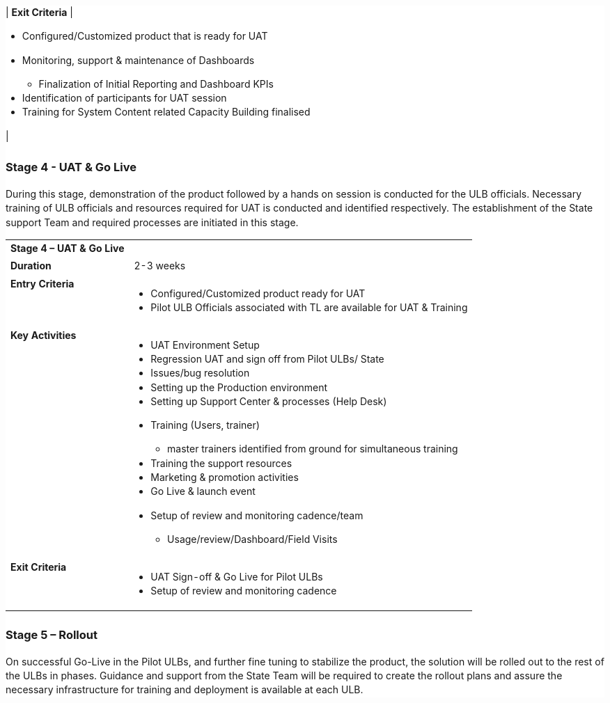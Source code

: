 | **Exit Criteria**                           | <ul><li>Configured/Customized product that is ready for UAT</li><li><p>Monitoring, support &#x26; maintenance of Dashboards</p><ul><li>Finalization of Initial Reporting and Dashboard KPIs</li></ul></li><li>Identification of participants for UAT session</li><li>Training for System Content related Capacity Building finalised</li></ul>                                                                                                                                                                                                                                                                                                                                                                                                                                                                                                             |

### Stage 4 - UAT & Go Live

During this stage, demonstration of the product followed by a hands on session is conducted for the ULB officials. Necessary training of ULB officials and resources required for UAT is conducted and identified respectively. The establishment of the State support Team and required processes are initiated in this stage.

|                             |                                                                                                                                                                                                                                                                                                                                                                                                                                                                                                                                                                                                                   |
| --------------------------- | ----------------------------------------------------------------------------------------------------------------------------------------------------------------------------------------------------------------------------------------------------------------------------------------------------------------------------------------------------------------------------------------------------------------------------------------------------------------------------------------------------------------------------------------------------------------------------------------------------------------- |
| **Stage 4 – UAT & Go Live** |                                                                                                                                                                                                                                                                                                                                                                                                                                                                                                                                                                                                                   |
| **Duration**                | 2-3 weeks                                                                                                                                                                                                                                                                                                                                                                                                                                                                                                                                                                                                         |
| **Entry Criteria**          | <ul><li>Configured/Customized product ready for UAT</li><li>Pilot ULB Officials associated with TL are available for UAT &#x26; Training</li></ul>                                                                                                                                                                                                                                                                                                                                                                                                                                                                |
| **Key Activities**          | <ul><li>UAT Environment Setup</li><li>Regression UAT and sign off from Pilot ULBs/ State</li><li>Issues/bug resolution</li><li>Setting up the Production environment</li><li>Setting up Support Center &#x26; processes (Help Desk)</li><li><p>Training (Users, trainer)</p><ul><li>master trainers identified from ground for simultaneous training</li></ul></li><li>Training the support resources</li><li>Marketing &#x26; promotion activities</li><li>Go Live &#x26; launch event</li><li><p>Setup of review and monitoring cadence/team</p><ul><li>Usage/review/Dashboard/Field Visits</li></ul></li></ul> |
| **Exit Criteria**           | <ul><li>UAT Sign-off &#x26; Go Live for Pilot ULBs</li><li>Setup of review and monitoring cadence</li></ul>                                                                                                                                                                                                                                                                                                                                                                                                                                                                                                       |

### Stage 5 – Rollout

On successful Go-Live in the Pilot ULBs, and further fine tuning to stabilize the product, the solution will be rolled out to the rest of the ULBs in phases. Guidance and support from the State Team will be required to create the rollout plans and assure the necessary infrastructure for training and deployment is available at each ULB.
